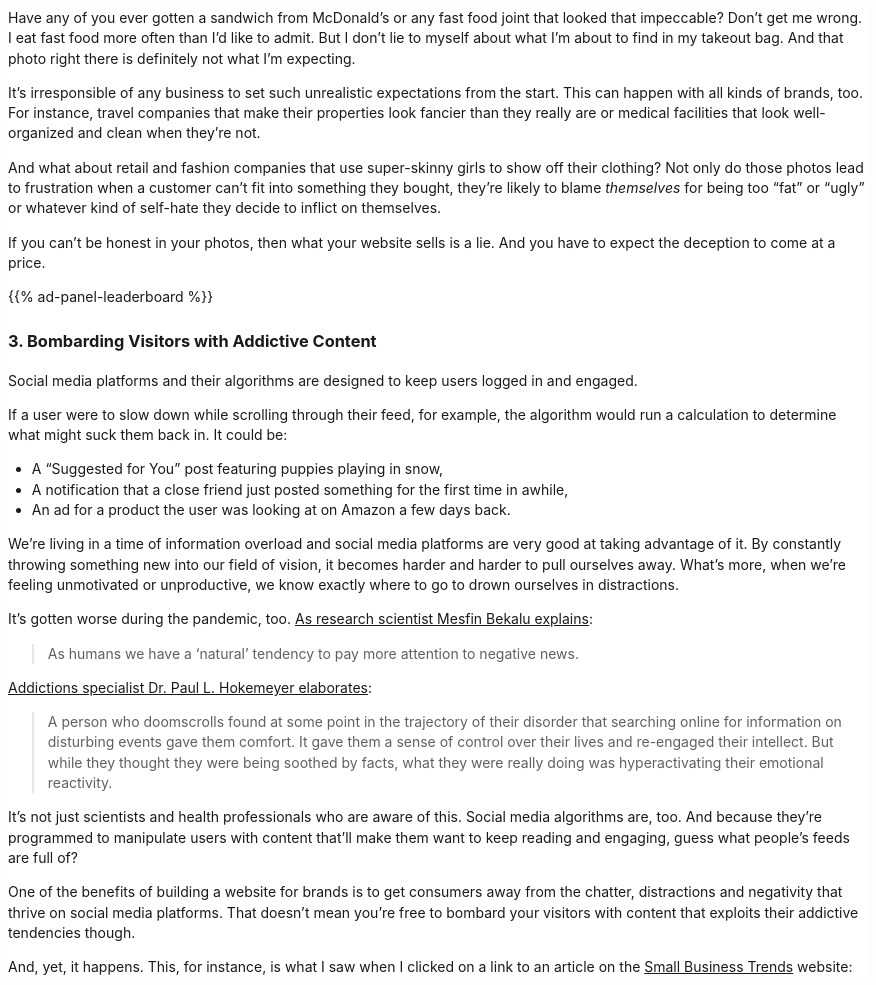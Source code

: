 Have any of you ever gotten a sandwich from McDonald’s or any fast food joint that looked that impeccable? Don’t get me wrong. I eat fast food more often than I’d like to admit. But I don’t lie to myself about what I’m about to find in my takeout bag. And that photo right there is definitely not what I’m expecting. 

It’s irresponsible of any business to set such unrealistic expectations from the start. This can happen with all kinds of brands, too. For instance, travel companies that make their properties look fancier than they really are or medical facilities that look well-organized and clean when they’re not. 

And what about retail and fashion companies that use super-skinny girls to show off their clothing? Not only do those photos lead to frustration when a customer can’t fit into something they bought, they’re likely to blame *themselves* for being too “fat” or “ugly” or whatever kind of self-hate they decide to inflict on themselves. 

If you can’t be honest in your photos, then what your website sells is a lie. And you have to expect the deception to come at a price. 

{{% ad-panel-leaderboard %}} 

### 3. Bombarding Visitors with Addictive Content

Social media platforms and their algorithms are designed to keep users logged in and engaged.

If a user were to slow down while scrolling through their feed, for example, the algorithm would run a calculation to determine what might suck them back in. It could be: 

- A “Suggested for You” post featuring puppies playing in snow, 
- A notification that a close friend just posted something for the first time in awhile, 
- An ad for a product the user was looking at on Amazon a few days back.

We’re living in a time of information overload and social media platforms are very good at taking advantage of it. By constantly throwing something new into our field of vision, it becomes harder and harder to pull ourselves away. What’s more, when we’re feeling unmotivated or unproductive, we know exactly where to go to drown ourselves in distractions.

It’s gotten worse during the pandemic, too. [As research scientist Mesfin Bekalu explains](https://www.wired.com/story/stop-doomscrolling/): 

> As humans we have a ‘natural’ tendency to pay more attention to negative news.

[Addictions specialist Dr. Paul L. Hokemeyer elaborates](https://www.menshealth.com/trending-news/a33413758/what-is-doomscrolling-how-to-stop/): 

> A person who doomscrolls found at some point in the trajectory of their disorder that searching online for information on disturbing events gave them comfort. It gave them a sense of control over their lives and re-engaged their intellect. But while they thought they were being soothed by facts, what they were really doing was hyperactivating their emotional reactivity.

It’s not just scientists and health professionals who are aware of this. Social media algorithms are, too. And because they’re programmed to manipulate users with content that’ll make them want to keep reading and engaging, guess what people’s feeds are full of? 

One of the benefits of building a website for brands is to get consumers away from the chatter, distractions and negativity that thrive on social media platforms. That doesn’t mean you’re free to bombard your visitors with content that exploits their addictive tendencies though. 

And, yet, it happens. This, for instance, is what I saw when I clicked on a link to an article on the [Small Business Trends](https://smallbiztrends.com/3) website:
